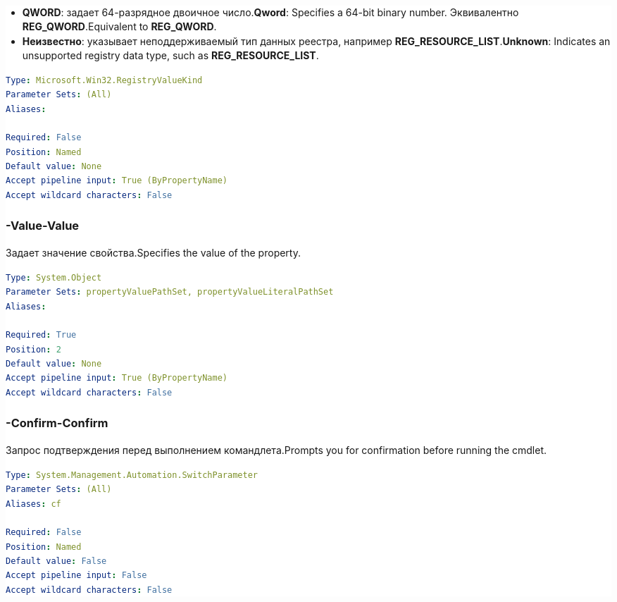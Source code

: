 - <span data-ttu-id="971de-201">**QWORD**: задает 64-разрядное двоичное число.</span><span class="sxs-lookup"><span data-stu-id="971de-201">**Qword**: Specifies a 64-bit binary number.</span></span> <span data-ttu-id="971de-202">Эквивалентно **REG_QWORD**.</span><span class="sxs-lookup"><span data-stu-id="971de-202">Equivalent to **REG_QWORD**.</span></span>
- <span data-ttu-id="971de-203">**Неизвестно**: указывает неподдерживаемый тип данных реестра, например **REG_RESOURCE_LIST**.</span><span class="sxs-lookup"><span data-stu-id="971de-203">**Unknown**: Indicates an unsupported registry data type, such as **REG_RESOURCE_LIST**.</span></span>

```yaml
Type: Microsoft.Win32.RegistryValueKind
Parameter Sets: (All)
Aliases:

Required: False
Position: Named
Default value: None
Accept pipeline input: True (ByPropertyName)
Accept wildcard characters: False
```

### <span data-ttu-id="971de-204">-Value</span><span class="sxs-lookup"><span data-stu-id="971de-204">-Value</span></span>

<span data-ttu-id="971de-205">Задает значение свойства.</span><span class="sxs-lookup"><span data-stu-id="971de-205">Specifies the value of the property.</span></span>

```yaml
Type: System.Object
Parameter Sets: propertyValuePathSet, propertyValueLiteralPathSet
Aliases:

Required: True
Position: 2
Default value: None
Accept pipeline input: True (ByPropertyName)
Accept wildcard characters: False
```

### <span data-ttu-id="971de-206">-Confirm</span><span class="sxs-lookup"><span data-stu-id="971de-206">-Confirm</span></span>

<span data-ttu-id="971de-207">Запрос подтверждения перед выполнением командлета.</span><span class="sxs-lookup"><span data-stu-id="971de-207">Prompts you for confirmation before running the cmdlet.</span></span>

```yaml
Type: System.Management.Automation.SwitchParameter
Parameter Sets: (All)
Aliases: cf

Required: False
Position: Named
Default value: False
Accept pipeline input: False
Accept wildcard characters: False
```
